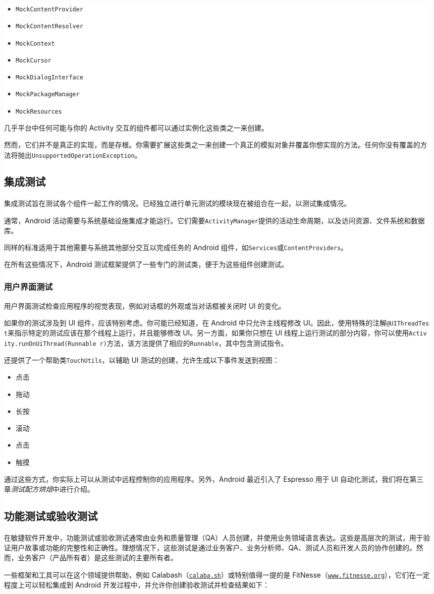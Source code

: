 +   `MockContentProvider`

+   `MockContentResolver`

+   `MockContext`

+   `MockCursor`

+   `MockDialogInterface`

+   `MockPackageManager`

+   `MockResources`

几乎平台中任何可能与你的 Activity 交互的组件都可以通过实例化这些类之一来创建。

然而，它们并不是真正的实现，而是存根。你需要扩展这些类之一来创建一个真正的模拟对象并覆盖你想实现的方法。任何你没有覆盖的方法将抛出`UnsupportedOperationException`。

## 集成测试

集成测试旨在测试各个组件一起工作的情况。已经独立进行单元测试的模块现在被组合在一起，以测试集成情况。

通常，Android 活动需要与系统基础设施集成才能运行。它们需要`ActivityManager`提供的活动生命周期，以及访问资源、文件系统和数据库。

同样的标准适用于其他需要与系统其他部分交互以完成任务的 Android 组件，如`Services`或`ContentProviders`。

在所有这些情况下，Android 测试框架提供了一些专门的测试类，便于为这些组件创建测试。

### 用户界面测试

用户界面测试检查应用程序的视觉表现，例如对话框的外观或当对话框被关闭时 UI 的变化。

如果你的测试涉及到 UI 组件，应该特别考虑。你可能已经知道，在 Android 中只允许主线程修改 UI。因此，使用特殊的注解`@UIThreadTest`来指示特定的测试应该在那个线程上运行，并且能够修改 UI。另一方面，如果你只想在 UI 线程上运行测试的部分内容，你可以使用`Activity.runOnUiThread(Runnable r)`方法，该方法提供了相应的`Runnable`，其中包含测试指令。

还提供了一个帮助类`TouchUtils`，以辅助 UI 测试的创建，允许生成以下事件发送到视图：

+   点击

+   拖动

+   长按

+   滚动

+   点击

+   触摸

通过这些方式，你实际上可以从测试中远程控制你的应用程序。另外，Android 最近引入了 Espresso 用于 UI 自动化测试，我们将在第三章*测试配方烘焙*中进行介绍。

## 功能测试或验收测试

在敏捷软件开发中，功能测试或验收测试通常由业务和质量管理（QA）人员创建，并使用业务领域语言表达。这些是高层次的测试，用于验证用户故事或功能的完整性和正确性。理想情况下，这些测试是通过业务客户、业务分析师、QA、测试人员和开发人员的协作创建的。然而，业务客户（产品所有者）是这些测试的主要所有者。

一些框架和工具可以在这个领域提供帮助，例如 Calabash（[`calaba.sh`](http://calaba.sh)）或特别值得一提的是 FitNesse（[`www.fitnesse.org`](http://www.fitnesse.org)），它们在一定程度上可以轻松集成到 Android 开发过程中，并允许你创建验收测试并检查结果如下：

